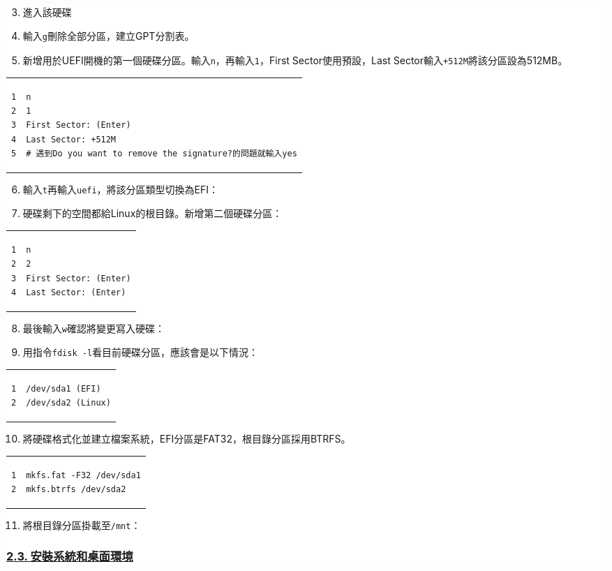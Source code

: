 3.  進入該硬碟

4.  輸入`g`刪除全部分區，建立GPT分割表。

5.  新增用於UEFI開機的第一個硬碟分區。輸入`n`，再輸入`1`，First Sector使用預設，Last Sector輸入`+512M`將該分區設為512MB。

<table><tbody><tr><td><pre tabindex="0"><code><span>1
</span><span>2
</span><span>3
</span><span>4
</span><span>5
</span></code></pre></td><td><pre tabindex="0"><code data-lang="bash"><span><span>n
</span></span><span><span><span>1</span>
</span></span><span><span>First Sector: <span>(</span>Enter<span>)</span>
</span></span><span><span>Last Sector: +512M
</span></span><span><span><span># 遇到Do you want to remove the signature?的問題就輸入yes</span>
</span></span></code></pre></td></tr></tbody></table>

6.  輸入`t`再輸入`uefi`，將該分區類型切換為EFI：

7.  硬碟剩下的空間都給Linux的根目錄。新增第二個硬碟分區：

<table><tbody><tr><td><pre tabindex="0"><code><span>1
</span><span>2
</span><span>3
</span><span>4
</span></code></pre></td><td><pre tabindex="0"><code data-lang="bash"><span><span>n
</span></span><span><span><span>2</span>
</span></span><span><span>First Sector: <span>(</span>Enter<span>)</span>
</span></span><span><span>Last Sector: <span>(</span>Enter<span>)</span>
</span></span></code></pre></td></tr></tbody></table>

8.  最後輸入`w`確認將變更寫入硬碟：

9.  用指令`fdisk -l`看目前硬碟分區，應該會是以下情況：

<table><tbody><tr><td><pre tabindex="0"><code><span>1
</span><span>2
</span></code></pre></td><td><pre tabindex="0"><code data-lang="bash"><span><span>/dev/sda1 <span>(</span>EFI<span>)</span>
</span></span><span><span>/dev/sda2 <span>(</span>Linux<span>)</span>
</span></span></code></pre></td></tr></tbody></table>

10.  將硬碟格式化並建立檔案系統，EFI分區是FAT32，根目錄分區採用BTRFS。

<table><tbody><tr><td><pre tabindex="0"><code><span>1
</span><span>2
</span></code></pre></td><td><pre tabindex="0"><code data-lang="bash"><span><span>mkfs.fat -F32 /dev/sda1
</span></span><span><span>mkfs.btrfs /dev/sda2
</span></span></code></pre></td></tr></tbody></table>

11.  將根目錄分區掛載至`/mnt`：

### [](https://ivonblog.com/posts/install-archlinux/#23-%E5%AE%89%E8%A3%9D%E7%B3%BB%E7%B5%B1%E5%92%8C%E6%A1%8C%E9%9D%A2%E7%92%B0%E5%A2%83)[2.3. 安裝系統和桌面環境](https://ivonblog.com/posts/install-archlinux/#contents:23-%E5%AE%89%E8%A3%9D%E7%B3%BB%E7%B5%B1%E5%92%8C%E6%A1%8C%E9%9D%A2%E7%92%B0%E5%A2%83)
